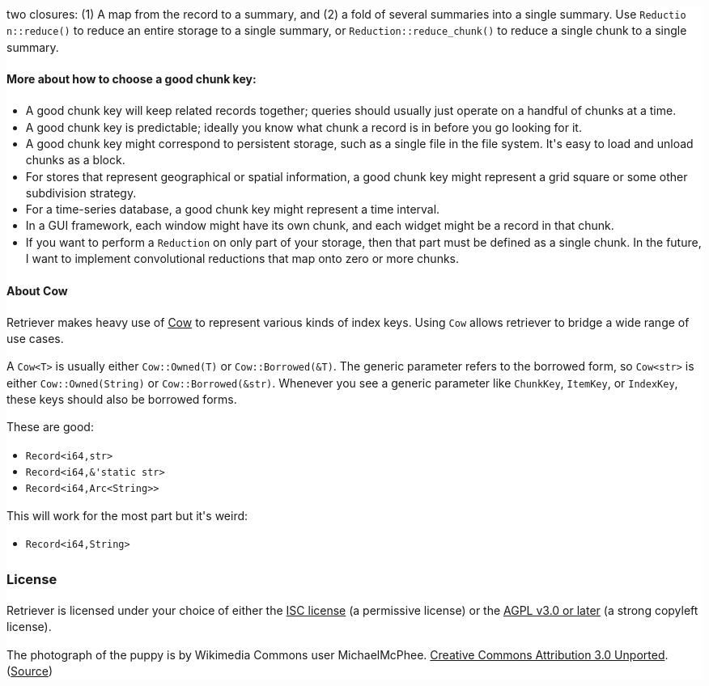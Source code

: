    two closures: (1) A map from the record to a summary, and (2) a fold
   of several summaries into a single summary.
   Use `Reduction::reduce()` to reduce an entire storage to a single summary, or
   `Reduction::reduce_chunk()` to reduce a single chunk to a single summary.

#### More about how to choose a good chunk key:

 * A good chunk key will keep related records together; queries should usually just operate
   on a handful of chunks at a time.
 * A good chunk key is predictable; ideally you know what chunk a record is in before you
   go looking for it.
 * A good chunk key might correspond to persistent storage, such as a single file in the file
   system. It's easy to load and unload chunks as a block.
 * For stores that represent geographical or spatial information, a good chunk key
   might represent a grid square or some other subdivision strategy.
 * For a time-series database, a good chunk key might represent a time interval.
 * In a GUI framework, each window might have its own chunk, and each widget might be a record
   in that chunk.
 * If you want to perform a `Reduction` on only part of your storage, then that part must be defined
   as a single chunk. In the future, I want to implement convolutional reductions that map onto
   zero or more chunks.

#### About Cow

Retriever makes heavy use of [Cow](https://doc.rust-lang.org/std/borrow/enum.Cow.html)
to represent various kinds of index keys. Using `Cow` allows retriever to bridge a wide
range of use cases.

A `Cow<T>` is usually either `Cow::Owned(T)` or `Cow::Borrowed(&T)`. The generic parameter refers
to the borrowed form, so `Cow<str>` is either `Cow::Owned(String)` or `Cow::Borrowed(&str)`.
Whenever you see a generic parameter like `ChunkKey`, `ItemKey`, or `IndexKey`,
these keys should also be borrowed forms.

These are good:

* `Record<i64,str>`
* `Record<i64,&'static str>`
* `Record<i64,Arc<String>>`

This will work for the most part but it's weird:

* `Record<i64,String>`

### License

Retriever is licensed under your choice of either the
[ISC license](https://opensource.org/licenses/ISC)
(a permissive license) or the
[AGPL v3.0 or later](https://opensource.org/licenses/agpl-3.0)
(a strong copyleft license).

The photograph of the puppy is by Wikimedia Commons user MichaelMcPhee.
[Creative Commons Attribution 3.0 Unported](https://creativecommons.org/licenses/by/3.0/).
([Source](https://commons.wikimedia.org/wiki/File:Callie_the_golden_retriever_puppy.jpg))

